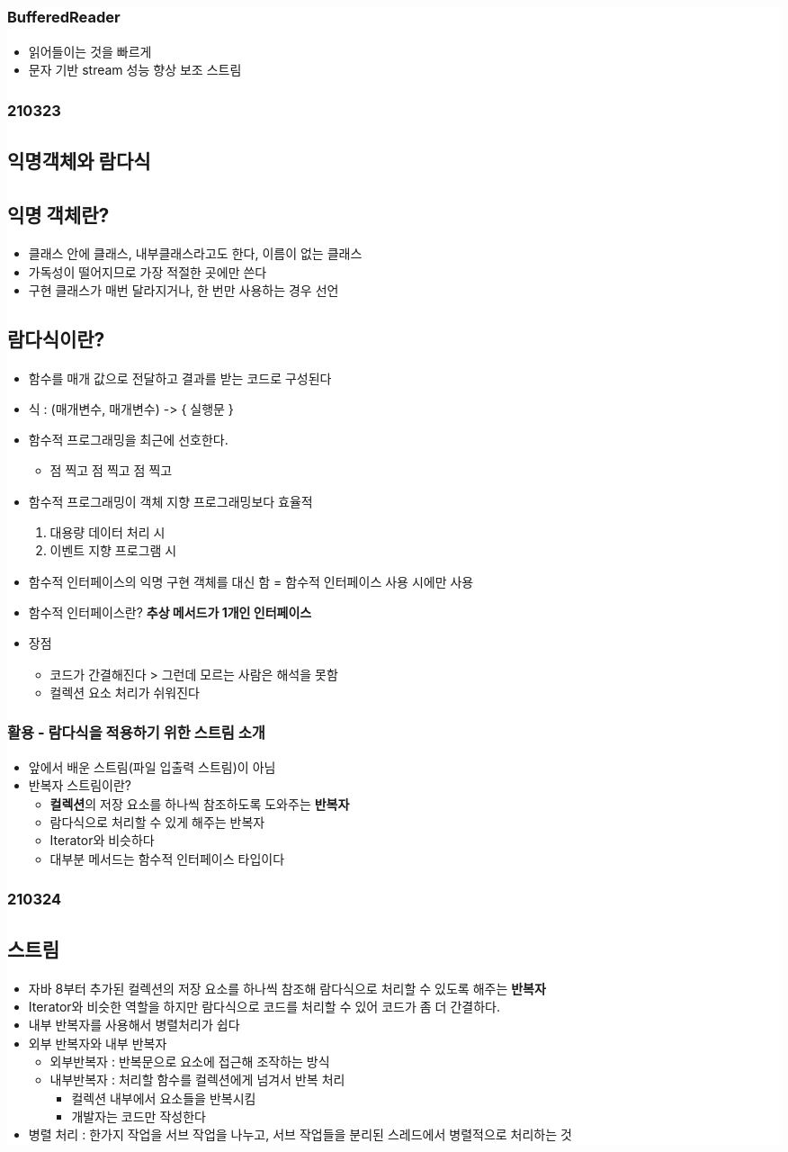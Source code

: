 ### BufferedReader
* 읽어들이는 것을 빠르게
* 문자 기반 stream 성능 향상 보조 스트림

### 210323

## 익명객체와 람다식

## 익명 객체란?
* 클래스 안에 클래스, 내부클래스라고도 한다, 이름이 없는 클래스
* 가독성이 떨어지므로 가장 적절한 곳에만 쓴다
* 구현 클래스가 매번 달라지거나, 한 번만 사용하는 경우 선언

## 람다식이란?
* 함수를 매개 값으로 전달하고 결과를 받는 코드로 구성된다
* 식 : (매개변수, 매개변수) -> { 실행문 }
* 함수적 프로그래밍을 최근에 선호한다.
	* 점 찍고 점 찍고 점 찍고

* 함수적 프로그래밍이 객체 지향 프로그래밍보다 효율적
	1) 대용량 데이터 처리 시
	2) 이벤트 지향 프로그램 시

* 함수적 인터페이스의 익명 구현 객체를 대신 함 = 함수적 인터페이스 사용 시에만 사용
* 함수적 인터페이스란? **추상 메서드가 1개인 인터페이스**

* 장점
	* 코드가 간결해진다 > 그런데 모르는 사람은 해석을 못함
	* 컬렉션 요소 처리가 쉬워진다

### 활용 - 람다식을 적용하기 위한 스트림 소개
* 앞에서 배운 스트림(파일 입출력 스트림)이 아님
* 반복자 스트림이란?
	* **컬렉션**의 저장 요소를 하나씩 참조하도록 도와주는 **반복자**
	* 람다식으로 처리할 수 있게 해주는 반복자
	* Iterator와 비슷하다
	* 대부분 메서드는 함수적 인터페이스 타입이다

### 210324

## 스트림
* 자바 8부터 추가된 컬렉션의 저장 요소를 하나씩 참조해 람다식으로 처리할 수 있도록 해주는 **반복자**
* Iterator와 비슷한 역할을 하지만 람다식으로 코드를 처리할 수 있어 코드가 좀 더 간결하다.
* 내부 반복자를 사용해서 병렬처리가 쉽다
* 외부 반복자와 내부 반복자
	* 외부반복자 : 반복문으로 요소에 접근해 조작하는 방식
	* 내부반복자 : 처리할 함수를 컬렉션에게 넘겨서 반복 처리
		* 컬렉션 내부에서 요소들을 반복시킴
		* 개발자는 코드만 작성한다
* 병렬 처리 : 한가지 작업을 서브 작업을 나누고, 서브 작업들을 분리된 스레드에서 병렬적으로 처리하는 것
